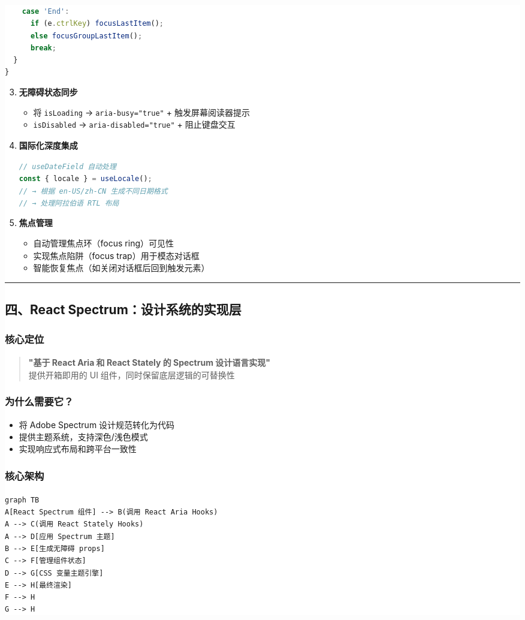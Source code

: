    ```js
       case 'End':
         if (e.ctrlKey) focusLastItem();
         else focusGroupLastItem();
         break;
     }
   }
   ```

3. **无障碍状态同步**  
   - 将 `isLoading` → `aria-busy="true"` + 触发屏幕阅读器提示
   - `isDisabled` → `aria-disabled="true"` + 阻止键盘交互

4. **国际化深度集成**  
   ```js
   // useDateField 自动处理
   const { locale } = useLocale(); 
   // → 根据 en-US/zh-CN 生成不同日期格式
   // → 处理阿拉伯语 RTL 布局
   ```

5. **焦点管理**  
   - 自动管理焦点环（focus ring）可见性
   - 实现焦点陷阱（focus trap）用于模态对话框
   - 智能恢复焦点（如关闭对话框后回到触发元素）

---

## 四、React Spectrum：设计系统的实现层

### 核心定位
> **"基于 React Aria 和 React Stately 的 Spectrum 设计语言实现"**  
> 提供开箱即用的 UI 组件，同时保留底层逻辑的可替换性

### 为什么需要它？
- 将 Adobe Spectrum 设计规范转化为代码
- 提供主题系统，支持深色/浅色模式
- 实现响应式布局和跨平台一致性

### 核心架构
```mermaid
graph TB
A[React Spectrum 组件] --> B(调用 React Aria Hooks)
A --> C(调用 React Stately Hooks)
A --> D[应用 Spectrum 主题]
B --> E[生成无障碍 props]
C --> F[管理组件状态]
D --> G[CSS 变量主题引擎]
E --> H[最终渲染]
F --> H
G --> H
```
